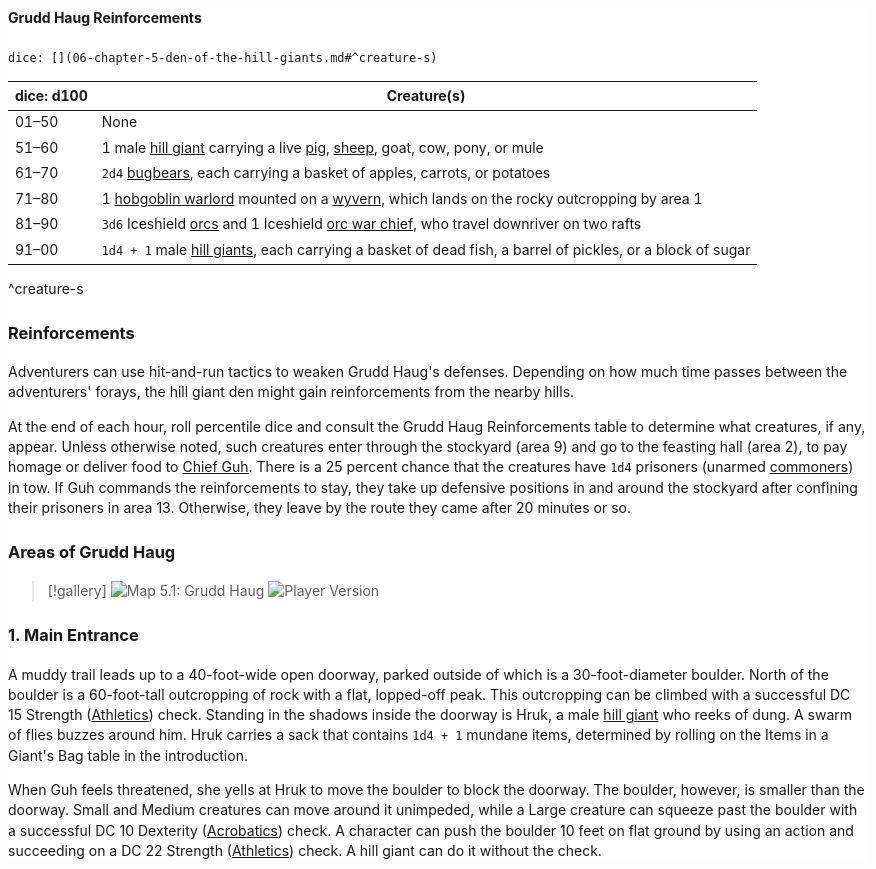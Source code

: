 #### Grudd Haug Reinforcements

`dice: [](06-chapter-5-den-of-the-hill-giants.md#^creature-s)`

| dice: d100 | Creature(s) |
|------------|-------------|
| 01–50 | None |
| 51–60 | 1 male [hill giant](/3-Mechanics/CLI/bestiary/giant/hill-giant.md) carrying a live [pig](/3-Mechanics/CLI/bestiary/beast/pig-skt.md), [sheep](/3-Mechanics/CLI/bestiary/beast/sheep-skt.md), goat, cow, pony, or mule |
| 61–70 | `2d4` [bugbears](/3-Mechanics/CLI/bestiary/humanoid/bugbear.md), each carrying a basket of apples, carrots, or potatoes |
| 71–80 | 1 [hobgoblin warlord](/3-Mechanics/CLI/bestiary/humanoid/hobgoblin-warlord.md) mounted on a [wyvern](/3-Mechanics/CLI/bestiary/dragon/wyvern.md), which lands on the rocky outcropping by area 1 |
| 81–90 | `3d6` Iceshield [orcs](/3-Mechanics/CLI/bestiary/humanoid/orc.md) and 1 Iceshield [orc war chief](/3-Mechanics/CLI/bestiary/humanoid/orc-war-chief.md), who travel downriver on two rafts |
| 91–00 | `1d4 + 1` male [hill giants](/3-Mechanics/CLI/bestiary/giant/hill-giant.md), each carrying a basket of dead fish, a barrel of pickles, or a block of sugar |
^creature-s

### Reinforcements

Adventurers can use hit-and-run tactics to weaken Grudd Haug's defenses. Depending on how much time passes between the adventurers' forays, the hill giant den might gain reinforcements from the nearby hills.

At the end of each hour, roll percentile dice and consult the Grudd Haug Reinforcements table to determine what creatures, if any, appear. Unless otherwise noted, such creatures enter through the stockyard (area 9) and go to the feasting hall (area 2), to pay homage or deliver food to [Chief Guh](/3-Mechanics/CLI/bestiary/npc/chief-guh-skt.md). There is a 25 percent chance that the creatures have `1d4` prisoners (unarmed [commoners](/3-Mechanics/CLI/bestiary/humanoid/commoner.md)) in tow. If Guh commands the reinforcements to stay, they take up defensive positions in and around the stockyard after confining their prisoners in area 13. Otherwise, they leave by the route they came after 20 minutes or so.

### Areas of Grudd Haug

> [!gallery]
> ![Map 5.1: Grudd Haug](/3-Mechanics/CLI/adventures/storm-kings-thunder/img/064-skt05-gruddhaug.webp#gallery)
> ![Player Version](/3-Mechanics/CLI/adventures/storm-kings-thunder/img/065-501.webp#gallery)

### 1. Main Entrance

A muddy trail leads up to a 40-foot-wide open doorway, parked outside of which is a 30-foot-diameter boulder. North of the boulder is a 60-foot-tall outcropping of rock with a flat, lopped-off peak. This outcropping can be climbed with a successful DC 15 Strength ([Athletics](/3-Mechanics/CLI/rules/skills.md#Athletics)) check. Standing in the shadows inside the doorway is Hruk, a male [hill giant](/3-Mechanics/CLI/bestiary/giant/hill-giant.md) who reeks of dung. A swarm of flies buzzes around him. Hruk carries a sack that contains `1d4 + 1` mundane items, determined by rolling on the Items in a Giant's Bag table in the introduction.

When Guh feels threatened, she yells at Hruk to move the boulder to block the doorway. The boulder, however, is smaller than the doorway. Small and Medium creatures can move around it unimpeded, while a Large creature can squeeze past the boulder with a successful DC 10 Dexterity ([Acrobatics](/3-Mechanics/CLI/rules/skills.md#Acrobatics)) check. A character can push the boulder 10 feet on flat ground by using an action and succeeding on a DC 22 Strength ([Athletics](/3-Mechanics/CLI/rules/skills.md#Athletics)) check. A hill giant can do it without the check.
